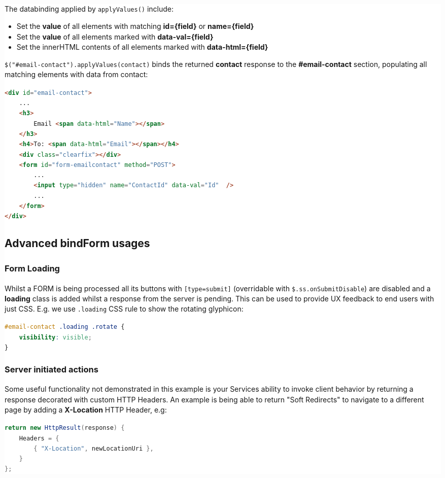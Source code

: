 The databinding applied by `applyValues()` include:

  - Set the **value** of all elements with matching **id={field}** or **name={field}**
  - Set the **value** of all elements marked with **data-val={field}**
  - Set the innerHTML contents of all elements marked with **data-html={field}**

`$("#email-contact").applyValues(contact)` binds the returned **contact** response to the **#email-contact** section, populating all matching elements with data from contact:

```html
<div id="email-contact">
    ...
    <h3>
        Email <span data-html="Name"></span>
    </h3>
    <h4>To: <span data-html="Email"></span></h4>
    <div class="clearfix"></div>
    <form id="form-emailcontact" method="POST">
        ...
        <input type="hidden" name="ContactId" data-val="Id"  />
        ...
    </form>
</div>
```

## Advanced bindForm usages

### Form Loading

Whilst a FORM is being processed all its buttons with `[type=submit]` (overridable with `$.ss.onSubmitDisable`) are disabled and a **loading** class is added whilst a response from the server is pending. 
This can be used to provide UX feedback to end users with just CSS. E.g. we use `.loading` CSS rule to show the rotating glyphicon:

```css
#email-contact .loading .rotate {
    visibility: visible;
}
```

### Server initiated actions

Some useful functionality not demonstrated in this example is your Services ability to invoke client behavior by returning a response decorated with custom HTTP Headers. 
An example is being able to return "Soft Redirects" to navigate to a different page by adding a **X-Location** HTTP Header, e.g:

```csharp
return new HttpResult(response) {
    Headers = {
        { "X-Location", newLocationUri },
    }
};
```
